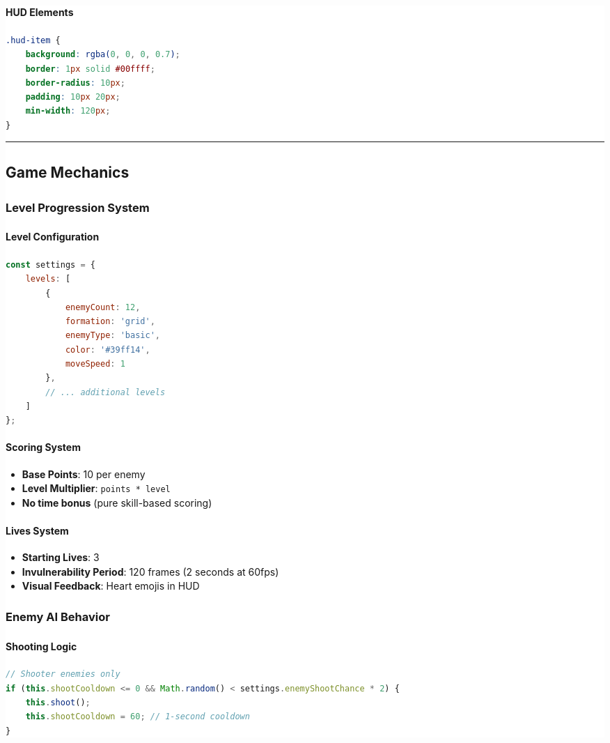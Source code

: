 #### HUD Elements
```css
.hud-item {
    background: rgba(0, 0, 0, 0.7);
    border: 1px solid #00ffff;
    border-radius: 10px;
    padding: 10px 20px;
    min-width: 120px;
}
```

---

## Game Mechanics

### Level Progression System

#### Level Configuration
```javascript
const settings = {
    levels: [
        { 
            enemyCount: 12, 
            formation: 'grid',
            enemyType: 'basic',
            color: '#39ff14',
            moveSpeed: 1
        },
        // ... additional levels
    ]
};
```

#### Scoring System
- **Base Points**: 10 per enemy
- **Level Multiplier**: `points * level`
- **No time bonus** (pure skill-based scoring)

#### Lives System
- **Starting Lives**: 3
- **Invulnerability Period**: 120 frames (2 seconds at 60fps)
- **Visual Feedback**: Heart emojis in HUD

### Enemy AI Behavior

#### Shooting Logic
```javascript
// Shooter enemies only
if (this.shootCooldown <= 0 && Math.random() < settings.enemyShootChance * 2) {
    this.shoot();
    this.shootCooldown = 60; // 1-second cooldown
}
```
